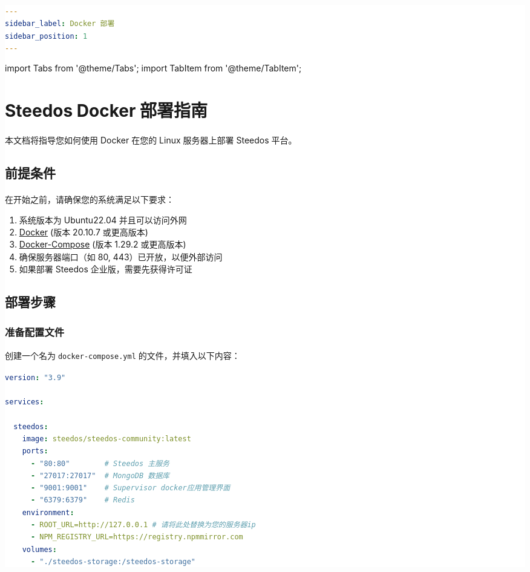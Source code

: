 ```yaml
---
sidebar_label: Docker 部署
sidebar_position: 1
---
```


import Tabs from '@theme/Tabs';
import TabItem from '@theme/TabItem';

# Steedos Docker 部署指南

本文档将指导您如何使用 Docker 在您的 Linux 服务器上部署 Steedos 平台。

## 前提条件

在开始之前，请确保您的系统满足以下要求：

1. 系统版本为 Ubuntu22.04 并且可以访问外网
2. [Docker](https://docs.docker.com/get-docker/) (版本 20.10.7 或更高版本)
3. [Docker-Compose](https://docs.docker.com/compose/install/) (版本 1.29.2 或更高版本)
4. 确保服务器端口（如 80, 443）已开放，以便外部访问
5. 如果部署 Steedos 企业版，需要先获得许可证

## 部署步骤

### 准备配置文件

创建一个名为 `docker-compose.yml` 的文件，并填入以下内容：

<Tabs queryString="current-edition">
<TabItem label="社区版" value="community_edition">

```yaml
version: "3.9"

services:

  steedos:
    image: steedos/steedos-community:latest
    ports:
      - "80:80"        # Steedos 主服务
      - "27017:27017"  # MongoDB 数据库
      - "9001:9001"    # Supervisor docker应用管理界面
      - "6379:6379"    # Redis
    environment:
      - ROOT_URL=http://127.0.0.1 # 请将此处替换为您的服务器ip
      - NPM_REGISTRY_URL=https://registry.npmmirror.com
    volumes:
      - "./steedos-storage:/steedos-storage"
```

